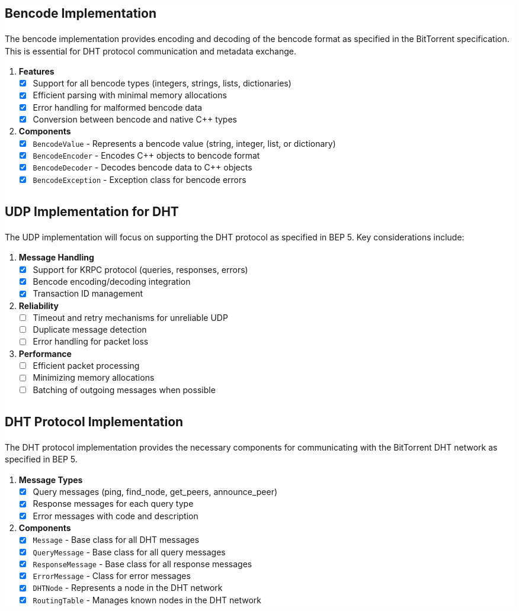 ## Bencode Implementation

The bencode implementation provides encoding and decoding of the bencode format as specified in the BitTorrent specification. This is essential for DHT protocol communication and metadata exchange.

1. **Features**
   - [x] Support for all bencode types (integers, strings, lists, dictionaries)
   - [x] Efficient parsing with minimal memory allocations
   - [x] Error handling for malformed bencode data
   - [x] Conversion between bencode and native C++ types

2. **Components**
   - [x] `BencodeValue` - Represents a bencode value (string, integer, list, or dictionary)
   - [x] `BencodeEncoder` - Encodes C++ objects to bencode format
   - [x] `BencodeDecoder` - Decodes bencode data to C++ objects
   - [x] `BencodeException` - Exception class for bencode errors

## UDP Implementation for DHT

The UDP implementation will focus on supporting the DHT protocol as specified in BEP 5. Key considerations include:

1. **Message Handling**
   - [x] Support for KRPC protocol (queries, responses, errors)
   - [x] Bencode encoding/decoding integration
   - [x] Transaction ID management

2. **Reliability**
   - [ ] Timeout and retry mechanisms for unreliable UDP
   - [ ] Duplicate message detection
   - [ ] Error handling for packet loss

3. **Performance**
   - [ ] Efficient packet processing
   - [ ] Minimizing memory allocations
   - [ ] Batching of outgoing messages when possible

## DHT Protocol Implementation

The DHT protocol implementation provides the necessary components for communicating with the BitTorrent DHT network as specified in BEP 5.

1. **Message Types**
   - [x] Query messages (ping, find_node, get_peers, announce_peer)
   - [x] Response messages for each query type
   - [x] Error messages with code and description

2. **Components**
   - [x] `Message` - Base class for all DHT messages
   - [x] `QueryMessage` - Base class for all query messages
   - [x] `ResponseMessage` - Base class for all response messages
   - [x] `ErrorMessage` - Class for error messages
   - [x] `DHTNode` - Represents a node in the DHT network
   - [x] `RoutingTable` - Manages known nodes in the DHT network
